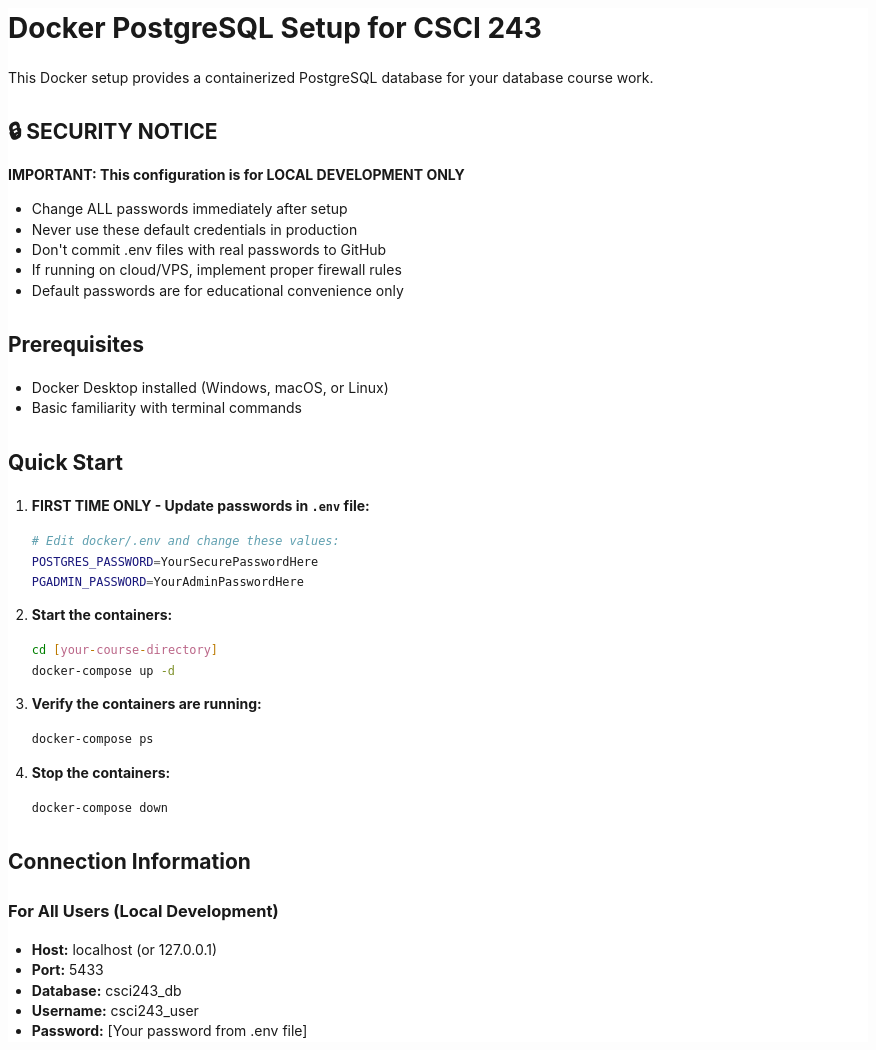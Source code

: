 # Docker PostgreSQL Setup for CSCI 243

This Docker setup provides a containerized PostgreSQL database for your database course work.

## 🔒 SECURITY NOTICE
**IMPORTANT: This configuration is for LOCAL DEVELOPMENT ONLY**
- Change ALL passwords immediately after setup
- Never use these default credentials in production
- Don't commit .env files with real passwords to GitHub
- If running on cloud/VPS, implement proper firewall rules
- Default passwords are for educational convenience only

## Prerequisites

- Docker Desktop installed (Windows, macOS, or Linux)
- Basic familiarity with terminal commands

## Quick Start

1. **FIRST TIME ONLY - Update passwords in `.env` file:**
   ```bash
   # Edit docker/.env and change these values:
   POSTGRES_PASSWORD=YourSecurePasswordHere
   PGADMIN_PASSWORD=YourAdminPasswordHere
   ```

2. **Start the containers:**
   ```bash
   cd [your-course-directory]
   docker-compose up -d
   ```

3. **Verify the containers are running:**
   ```bash
   docker-compose ps
   ```

4. **Stop the containers:**
   ```bash
   docker-compose down
   ```

## Connection Information

### For All Users (Local Development)
- **Host:** localhost (or 127.0.0.1)
- **Port:** 5433
- **Database:** csci243_db
- **Username:** csci243_user
- **Password:** [Your password from .env file]
